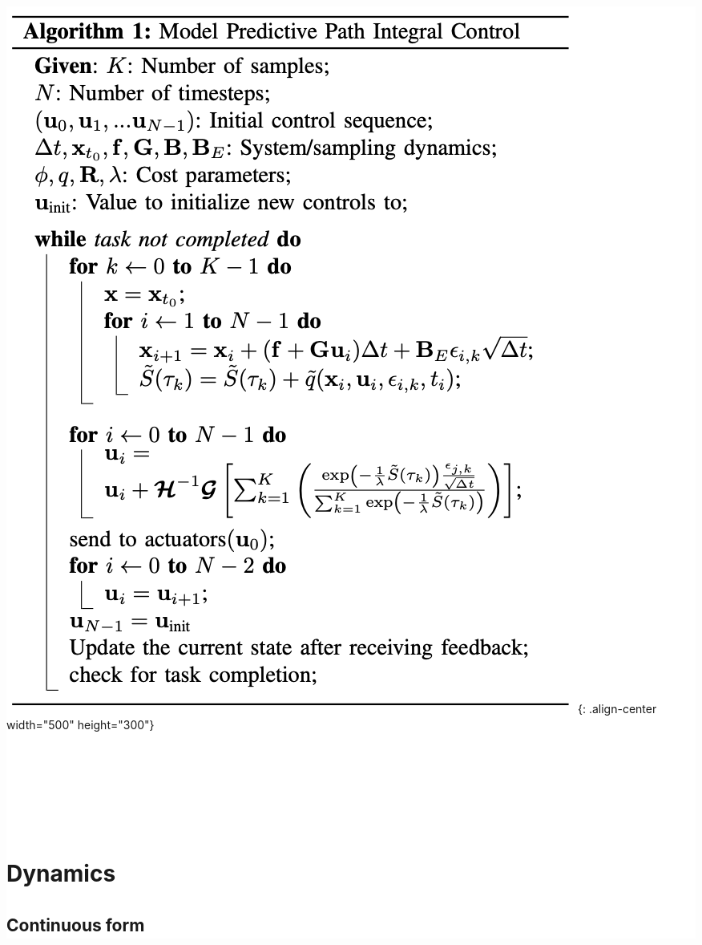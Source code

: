 ![](./../../img/paperreview/mppi-sudocode.png){: .align-center width="500" height="300"}

<br><br><br><br><br>

# Dynamics

## Continuous form
